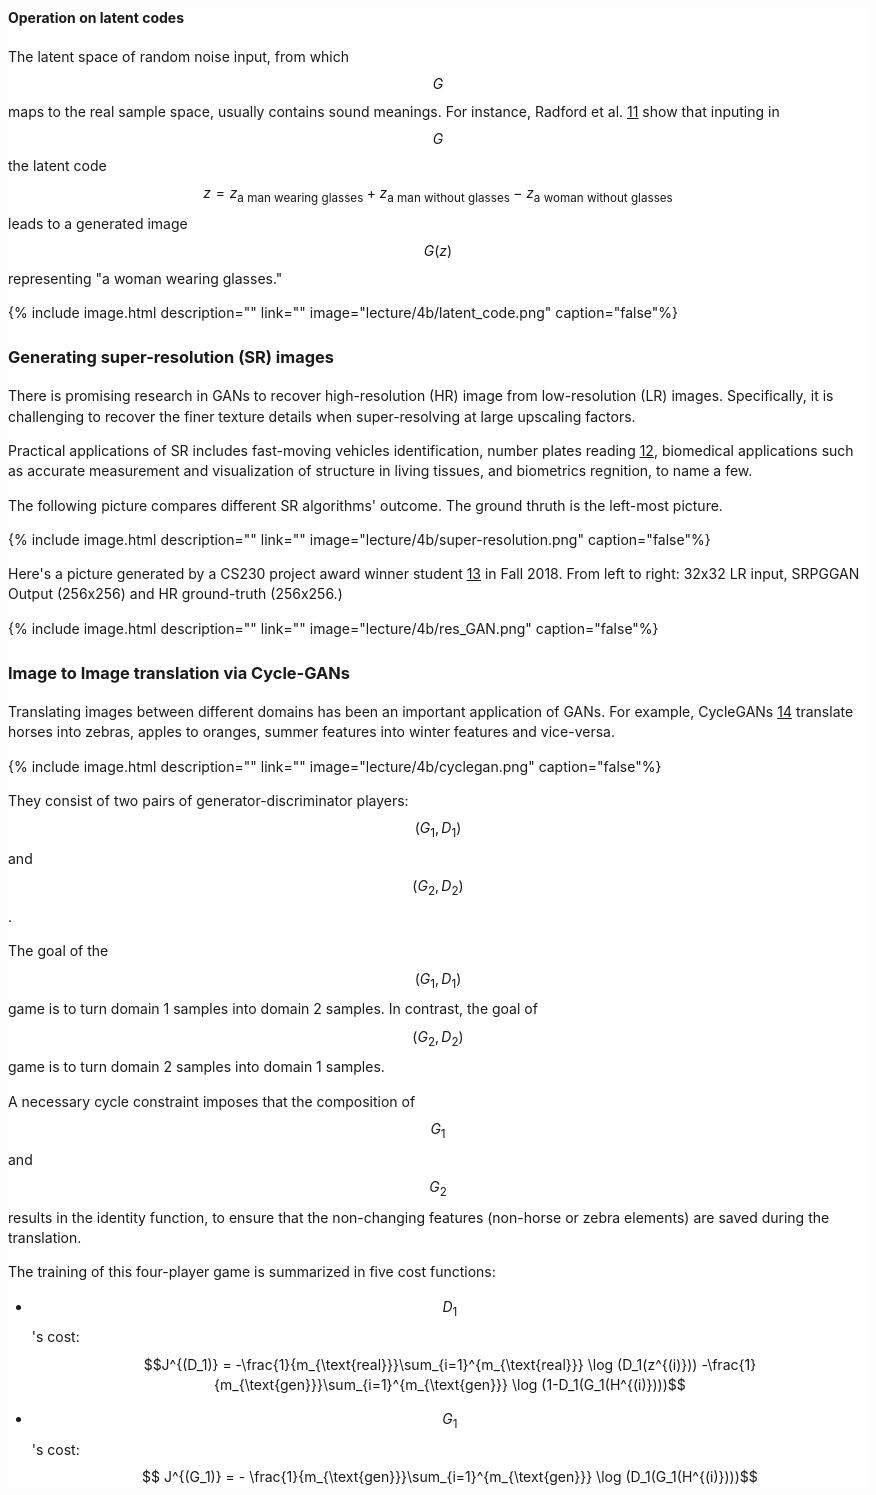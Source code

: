 #### Operation on latent codes

The latent space of random noise input, from which $$G$$ maps to the real sample space, usually contains sound meanings. For instance, Radford et al. [11](https://arxiv.org/pdf/1511.06434.pdf) show that inputing in $$G$$ the latent code $$z = z_{\text{a man wearing glasses}} + z_{\text{a man without glasses}} - z_{\text{a woman without glasses}}$$ leads to a generated image $$G(z)$$ representing "a woman wearing glasses."

{% include image.html description="" link="" image="lecture/4b/latent_code.png" caption="false"%}

### Generating super-resolution (SR) images

There is promising research in GANs to recover high-resolution (HR) image from low-resolution (LR) images. Specifically, it is challenging to recover the finer texture details when super-resolving at large upscaling factors. 

Practical applications of SR includes fast-moving vehicles identification, number plates reading [12](http://citeseerx.ist.psu.edu/viewdoc/download?doi=10.1.1.214.2810&rep=rep1&type=pdf), biomedical applications such as accurate measurement and visualization of structure in living tissues, and biometrics regnition, to name a few.

The following picture compares different SR algorithms' outcome. The ground thruth is the left-most picture.

{% include image.html description="" link="" image="lecture/4b/super-resolution.png" caption="false"%}

Here's a picture generated by a CS230 project award winner student [13](http://cs230.stanford.edu/projects_fall_2018/reports/12365342.pdf) in Fall 2018. From left to right: 32x32 LR input, SRPGGAN Output (256x256) and HR ground-truth (256x256.)

{% include image.html description="" link="" image="lecture/4b/res_GAN.png" caption="false"%}


### Image to Image translation via Cycle-GANs

Translating images between different domains has been an important application of GANs. For example, CycleGANs [14](https://arxiv.org/pdf/1703.10593.pdf) translate horses into zebras, apples to oranges, summer features into winter features and vice-versa.

{% include image.html description="" link="" image="lecture/4b/cyclegan.png" caption="false"%}

They consist of two pairs of generator-discriminator players: $$(G_1,D_1)$$ and $$(G_2,D_2)$$. 


The goal of the $$(G_1, D_1)$$ game is to turn domain 1 samples into domain 2 samples. In contrast, the goal of $$(G_2, D_2)$$ game is to turn domain 2 samples into domain 1 samples. 

A necessary cycle constraint imposes that the composition of $$G_1$$ and $$G_2$$ results in the identity function, to ensure that the non-changing features (non-horse or zebra elements) are saved during the translation.

The training of this four-player game is summarized in five cost functions:

- $$D_1$$'s cost: $$J^{(D_1)} = -\frac{1}{m_{\text{real}}}\sum_{i=1}^{m_{\text{real}}} \log (D_1(z^{(i)})) -\frac{1}{m_{\text{gen}}}\sum_{i=1}^{m_{\text{gen}}} \log (1-D_1(G_1(H^{(i)})))$$

- $$G_1$$'s cost: $$ J^{(G_1)} = - \frac{1}{m_{\text{gen}}}\sum_{i=1}^{m_{\text{gen}}} \log (D_1(G_1(H^{(i)})))$$
